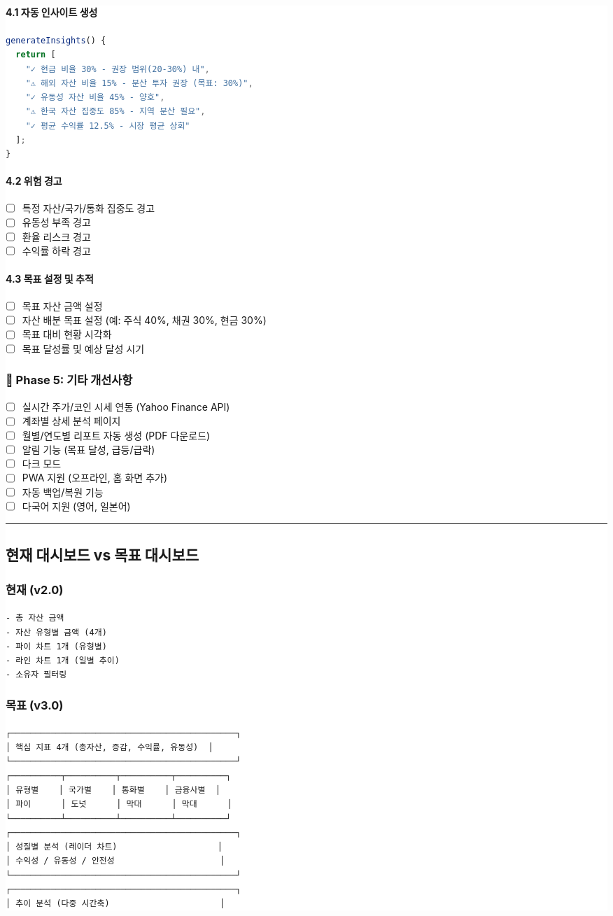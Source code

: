 #### 4.1 자동 인사이트 생성
```javascript
generateInsights() {
  return [
    "✓ 현금 비율 30% - 권장 범위(20-30%) 내",
    "⚠ 해외 자산 비율 15% - 분산 투자 권장 (목표: 30%)",
    "✓ 유동성 자산 비율 45% - 양호",
    "⚠ 한국 자산 집중도 85% - 지역 분산 필요",
    "✓ 평균 수익률 12.5% - 시장 평균 상회"
  ];
}
```

#### 4.2 위험 경고
- [ ] 특정 자산/국가/통화 집중도 경고
- [ ] 유동성 부족 경고
- [ ] 환율 리스크 경고
- [ ] 수익률 하락 경고

#### 4.3 목표 설정 및 추적
- [ ] 목표 자산 금액 설정
- [ ] 자산 배분 목표 설정 (예: 주식 40%, 채권 30%, 현금 30%)
- [ ] 목표 대비 현황 시각화
- [ ] 목표 달성률 및 예상 달성 시기

### 🎯 Phase 5: 기타 개선사항

- [ ] 실시간 주가/코인 시세 연동 (Yahoo Finance API)
- [ ] 계좌별 상세 분석 페이지
- [ ] 월별/연도별 리포트 자동 생성 (PDF 다운로드)
- [ ] 알림 기능 (목표 달성, 급등/급락)
- [ ] 다크 모드
- [ ] PWA 지원 (오프라인, 홈 화면 추가)
- [ ] 자동 백업/복원 기능
- [ ] 다국어 지원 (영어, 일본어)

---

## 현재 대시보드 vs 목표 대시보드

### 현재 (v2.0)
```
- 총 자산 금액
- 자산 유형별 금액 (4개)
- 파이 차트 1개 (유형별)
- 라인 차트 1개 (일별 추이)
- 소유자 필터링
```

### 목표 (v3.0)
```
┌─────────────────────────────────────────────┐
│ 핵심 지표 4개 (총자산, 증감, 수익률, 유동성)  │
└─────────────────────────────────────────────┘
┌──────────┬──────────┬──────────┬──────────┐
│ 유형별    │ 국가별    │ 통화별    │ 금융사별  │
│ 파이      │ 도넛      │ 막대      │ 막대      │
└──────────┴──────────┴──────────┴──────────┘
┌─────────────────────────────────────────────┐
│ 성질별 분석 (레이더 차트)                    │
│ 수익성 / 유동성 / 안전성                     │
└─────────────────────────────────────────────┘
┌─────────────────────────────────────────────┐
│ 추이 분석 (다중 시간축)                      │
```